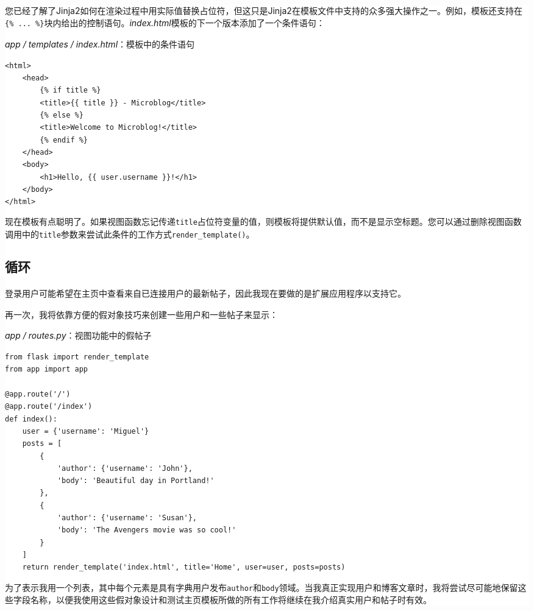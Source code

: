 您已经了解了Jinja2如何在渲染过程中用实际值替换占位符，但这只是Jinja2在模板文件中支持的众多强大操作之一。例如，模板还支持在`{% ... %}`块内给出的控制语句。*index.html*模板的下一个版本添加了一个条件语句：

*app / templates / index.html*：模板中的条件语句

```
<html>
    <head>
        {% if title %}
        <title>{{ title }} - Microblog</title>
        {% else %}
        <title>Welcome to Microblog!</title>
        {% endif %}
    </head>
    <body>
        <h1>Hello, {{ user.username }}!</h1>
    </body>
</html>
```

现在模板有点聪明了。如果视图函数忘记传递`title`占位符变量的值，则模板将提供默认值，而不是显示空标题。您可以通过删除视图函数调用中的`title`参数来尝试此条件的工作方式`render_template()`。

## 循环

登录用户可能希望在主页中查看来自已连接用户的最新帖子，因此我现在要做的是扩展应用程序以支持它。

再一次，我将依靠方便的假对象技巧来创建一些用户和一些帖子来显示：

*app / routes.py*：视图功能中的假帖子

```
from flask import render_template
from app import app

@app.route('/')
@app.route('/index')
def index():
    user = {'username': 'Miguel'}
    posts = [
        {
            'author': {'username': 'John'},
            'body': 'Beautiful day in Portland!'
        },
        {
            'author': {'username': 'Susan'},
            'body': 'The Avengers movie was so cool!'
        }
    ]
    return render_template('index.html', title='Home', user=user, posts=posts)
```

为了表示我用一个列表，其中每个元素是具有字典用户发布`author`和`body`领域。当我真正实现用户和博客文章时，我将尝试尽可能地保留这些字段名称，以便我使用这些假对象设计和测试主页模板所做的所有工作将继续在我介绍真实用户和帖子时有效。

